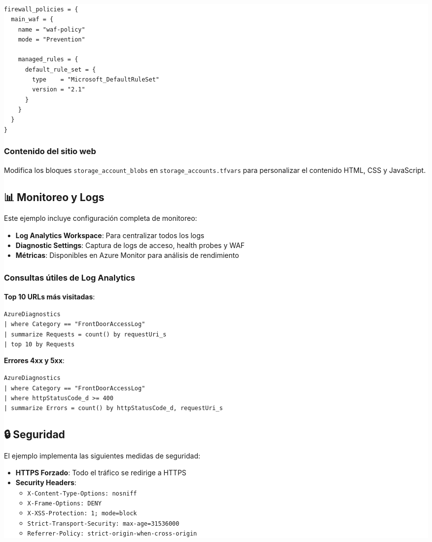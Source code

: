 ```hcl
firewall_policies = {
  main_waf = {
    name = "waf-policy"
    mode = "Prevention"
    
    managed_rules = {
      default_rule_set = {
        type    = "Microsoft_DefaultRuleSet"
        version = "2.1"
      }
    }
  }
}
```

### Contenido del sitio web

Modifica los bloques `storage_account_blobs` en `storage_accounts.tfvars` para personalizar el contenido HTML, CSS y JavaScript.

## 📊 Monitoreo y Logs

Este ejemplo incluye configuración completa de monitoreo:

- **Log Analytics Workspace**: Para centralizar todos los logs
- **Diagnostic Settings**: Captura de logs de acceso, health probes y WAF
- **Métricas**: Disponibles en Azure Monitor para análisis de rendimiento

### Consultas útiles de Log Analytics

**Top 10 URLs más visitadas**:
```kusto
AzureDiagnostics
| where Category == "FrontDoorAccessLog"
| summarize Requests = count() by requestUri_s
| top 10 by Requests
```

**Errores 4xx y 5xx**:
```kusto
AzureDiagnostics
| where Category == "FrontDoorAccessLog" 
| where httpStatusCode_d >= 400
| summarize Errors = count() by httpStatusCode_d, requestUri_s
```

## 🔒 Seguridad

El ejemplo implementa las siguientes medidas de seguridad:

- **HTTPS Forzado**: Todo el tráfico se redirige a HTTPS
- **Security Headers**: 
  - `X-Content-Type-Options: nosniff`
  - `X-Frame-Options: DENY`
  - `X-XSS-Protection: 1; mode=block`
  - `Strict-Transport-Security: max-age=31536000`
  - `Referrer-Policy: strict-origin-when-cross-origin`
